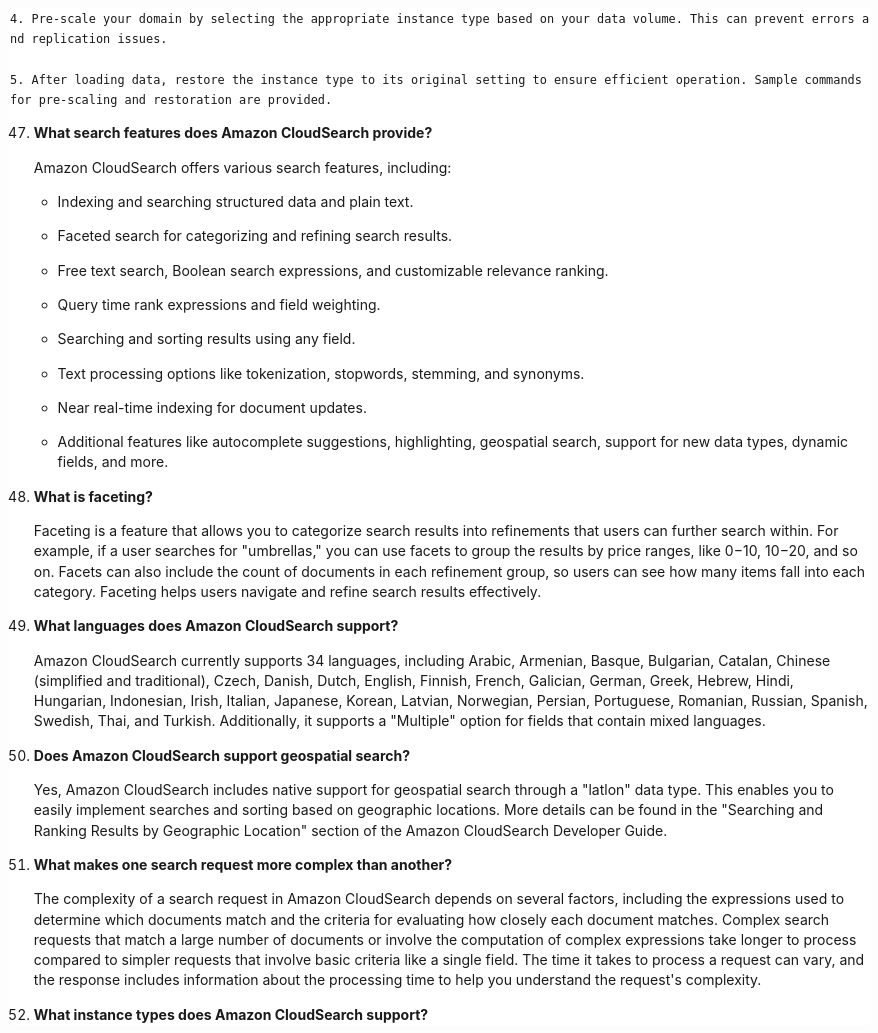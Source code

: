     4. Pre-scale your domain by selecting the appropriate instance type based on your data volume. This can prevent errors and replication issues.
        
    5. After loading data, restore the instance type to its original setting to ensure efficient operation. Sample commands for pre-scaling and restoration are provided.
        
47. **What search features does Amazon CloudSearch provide?**
    
    Amazon CloudSearch offers various search features, including:
    
    * Indexing and searching structured data and plain text.
        
    * Faceted search for categorizing and refining search results.
        
    * Free text search, Boolean search expressions, and customizable relevance ranking.
        
    * Query time rank expressions and field weighting.
        
    * Searching and sorting results using any field.
        
    * Text processing options like tokenization, stopwords, stemming, and synonyms.
        
    * Near real-time indexing for document updates.
        
    * Additional features like autocomplete suggestions, highlighting, geospatial search, support for new data types, dynamic fields, and more.
        
48. **What is faceting?**
    
    Faceting is a feature that allows you to categorize search results into refinements that users can further search within. For example, if a user searches for "umbrellas," you can use facets to group the results by price ranges, like $0-$10, $10-$20, and so on. Facets can also include the count of documents in each refinement group, so users can see how many items fall into each category. Faceting helps users navigate and refine search results effectively.
    
49. **What languages does Amazon CloudSearch support?**
    
    Amazon CloudSearch currently supports 34 languages, including Arabic, Armenian, Basque, Bulgarian, Catalan, Chinese (simplified and traditional), Czech, Danish, Dutch, English, Finnish, French, Galician, German, Greek, Hebrew, Hindi, Hungarian, Indonesian, Irish, Italian, Japanese, Korean, Latvian, Norwegian, Persian, Portuguese, Romanian, Russian, Spanish, Swedish, Thai, and Turkish. Additionally, it supports a "Multiple" option for fields that contain mixed languages.
    
50. **Does Amazon CloudSearch support geospatial search?**
    
    Yes, Amazon CloudSearch includes native support for geospatial search through a "latlon" data type. This enables you to easily implement searches and sorting based on geographic locations. More details can be found in the "Searching and Ranking Results by Geographic Location" section of the Amazon CloudSearch Developer Guide.
    
51. **What makes one search request more complex than another?**
    
    The complexity of a search request in Amazon CloudSearch depends on several factors, including the expressions used to determine which documents match and the criteria for evaluating how closely each document matches. Complex search requests that match a large number of documents or involve the computation of complex expressions take longer to process compared to simpler requests that involve basic criteria like a single field. The time it takes to process a request can vary, and the response includes information about the processing time to help you understand the request's complexity.
    
52. **What instance types does Amazon CloudSearch support?**
    